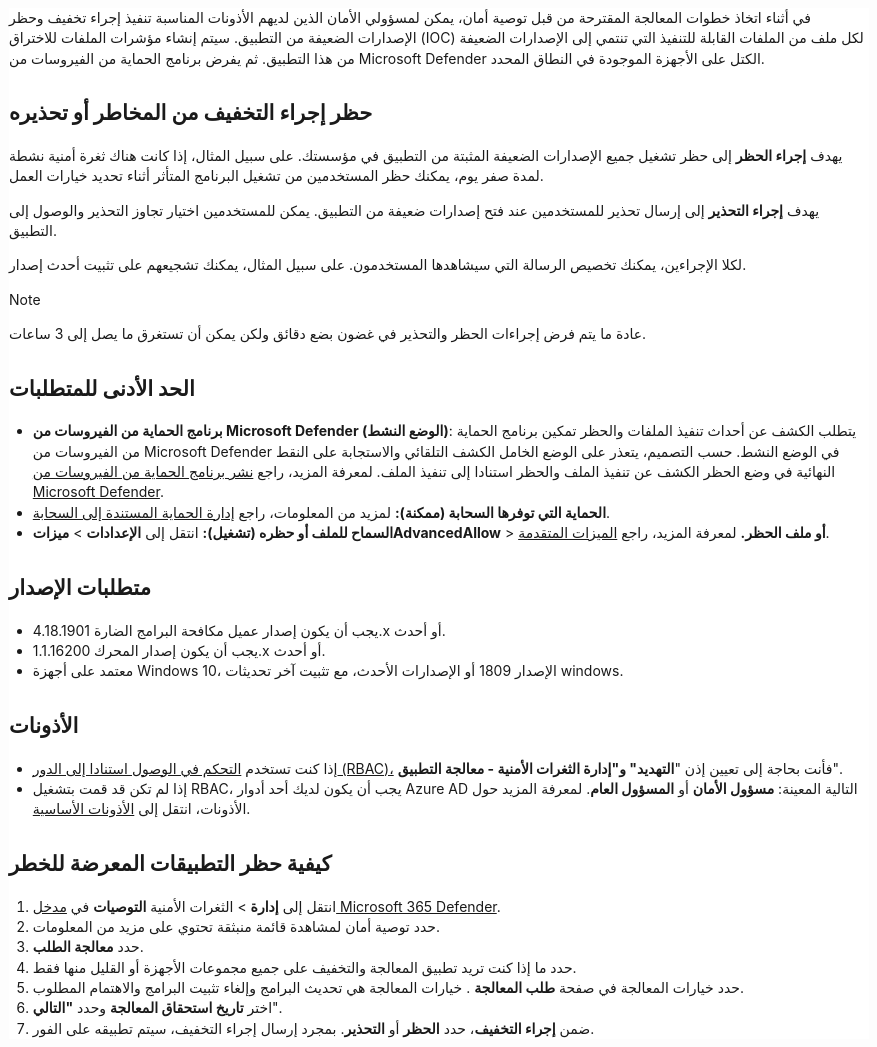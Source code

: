 في أثناء اتخاذ خطوات المعالجة المقترحة من قبل توصية أمان، يمكن لمسؤولي الأمان الذين لديهم الأذونات المناسبة تنفيذ إجراء تخفيف وحظر الإصدارات الضعيفة من التطبيق. سيتم إنشاء مؤشرات الملفات للاختراق (IOC) لكل ملف من الملفات القابلة للتنفيذ التي تنتمي إلى الإصدارات الضعيفة من هذا التطبيق. ثم يفرض برنامج الحماية من الفيروسات من Microsoft Defender الكتل على الأجهزة الموجودة في النطاق المحدد.

## <a name="block-or-warn-mitigation-action"></a>حظر إجراء التخفيف من المخاطر أو تحذيره

يهدف **إجراء الحظر** إلى حظر تشغيل جميع الإصدارات الضعيفة المثبتة من التطبيق في مؤسستك. على سبيل المثال، إذا كانت هناك ثغرة أمنية نشطة لمدة صفر يوم، يمكنك حظر المستخدمين من تشغيل البرنامج المتأثر أثناء تحديد خيارات العمل.

يهدف **إجراء التحذير** إلى إرسال تحذير للمستخدمين عند فتح إصدارات ضعيفة من التطبيق. يمكن للمستخدمين اختيار تجاوز التحذير والوصول إلى التطبيق.

لكلا الإجراءين، يمكنك تخصيص الرسالة التي سيشاهدها المستخدمون. على سبيل المثال، يمكنك تشجيعهم على تثبيت أحدث إصدار.

> [!NOTE]
> عادة ما يتم فرض إجراءات الحظر والتحذير في غضون بضع دقائق ولكن يمكن أن تستغرق ما يصل إلى 3 ساعات.

## <a name="minimum-requirements"></a>الحد الأدنى للمتطلبات

- **برنامج الحماية من الفيروسات من Microsoft Defender (الوضع النشط)**: يتطلب الكشف عن أحداث تنفيذ الملفات والحظر تمكين برنامج الحماية من الفيروسات من Microsoft Defender في الوضع النشط. حسب التصميم، يتعذر على الوضع الخامل الكشف التلقائي والاستجابة على النقط النهائية في وضع الحظر الكشف عن تنفيذ الملف والحظر استنادا إلى تنفيذ الملف. لمعرفة المزيد، راجع [نشر برنامج الحماية من الفيروسات من Microsoft Defender](../defender-endpoint/deploy-manage-report-microsoft-defender-antivirus.md).
- **الحماية التي توفرها السحابة (ممكنة):** لمزيد من المعلومات، راجع [إدارة الحماية المستندة إلى السحابة](../defender-endpoint/cloud-protection-microsoft-defender-antivirus.md).
- **السماح للملف أو حظره (تشغيل):** انتقل إلى **الإعدادات** >  **ميزاتAdvancedAllow** >   **أو ملف الحظر.** لمعرفة المزيد، راجع [الميزات المتقدمة](../defender-endpoint/advanced-features.md).

## <a name="version-requirements"></a>متطلبات الإصدار

- يجب أن يكون إصدار عميل مكافحة البرامج الضارة 4.18.1901.x أو أحدث.
- يجب أن يكون إصدار المحرك 1.1.16200.x أو أحدث.
- معتمد على أجهزة Windows 10، الإصدار 1809 أو الإصدارات الأحدث، مع تثبيت آخر تحديثات windows.

## <a name="permissions"></a>الأذونات

- إذا كنت تستخدم [التحكم في الوصول استنادا إلى الدور (RBAC)،](../defender-endpoint/rbac.md) فأنت بحاجة إلى تعيين إذن "**التهديد" و"إدارة الثغرات الأمنية - معالجة التطبيق**".
- إذا لم تكن قد قمت بتشغيل RBAC، يجب أن يكون لديك أحد أدوار Azure AD التالية المعينة: **مسؤول الأمان** أو **المسؤول العام**. لمعرفة المزيد حول الأذونات، انتقل إلى [الأذونات الأساسية](../defender-endpoint/basic-permissions.md).

## <a name="how-to-block-vulnerable-applications"></a>كيفية حظر التطبيقات المعرضة للخطر

1. انتقل إلى **إدارة** >  الثغرات الأمنية **التوصيات** في [مدخل Microsoft 365 Defender](https://security.microsoft.com).
2. حدد توصية أمان لمشاهدة قائمة منبثقة تحتوي على مزيد من المعلومات.
3. حدد **معالجة الطلب**.
4. حدد ما إذا كنت تريد تطبيق المعالجة والتخفيف على جميع مجموعات الأجهزة أو القليل منها فقط.
5. حدد خيارات المعالجة في صفحة **طلب المعالجة** . خيارات المعالجة هي تحديث البرامج وإلغاء تثبيت البرامج والاهتمام المطلوب.
6. اختر **تاريخ استحقاق المعالجة** وحدد **"التالي**".
7. ضمن **إجراء التخفيف**، حدد **الحظر** أو **التحذير**. بمجرد إرسال إجراء التخفيف، سيتم تطبيقه على الفور.
